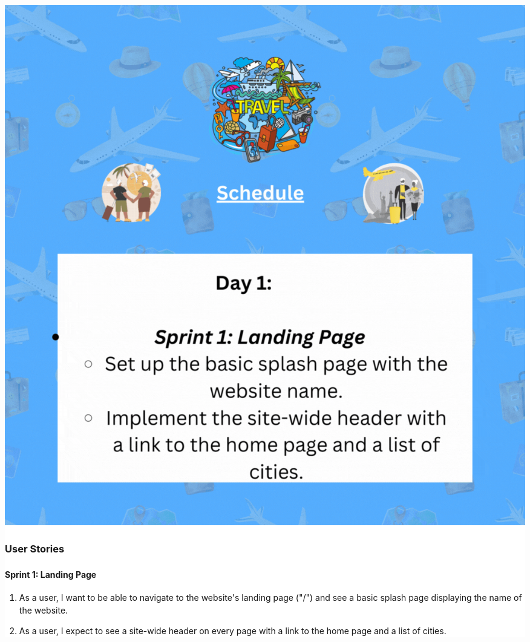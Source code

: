 ![Kanban](./images/Wayfarer-Branded/schedule.gif)
### User Stories
####   Sprint 1: Landing Page

1. As a user, I want to be able to navigate to the website's landing page ("/") and see a basic splash page displaying the name of the website.

2. As a user, I expect to see a site-wide header on every page with a link to the home page and a list of cities.
